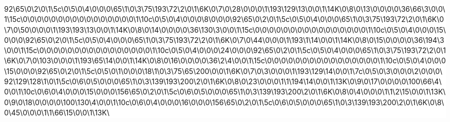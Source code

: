 92\65\0\2\0\1\5c\0\5\0\4\0\0\0\65\1\0\3\75\193\72\2\0\1\6K\0\7\0\28\0\0\0\1\193\129\13\0\0\1\14K\0\8\0\13\0\0\0\0\36\66\3\0\0\1\15c\0\0\0\0\0\0\0\0\0\0\0\0\0\0\0\0\1\10c\0\5\0\4\0\0\0\8\0\0\0\92\65\0\2\0\1\5c\0\5\0\4\0\0\0\65\1\0\3\75\193\72\2\0\1\6K\0\7\0\50\0\0\0\1\193\193\13\0\0\1\14K\0\8\0\14\0\0\0\0\36\130\3\0\0\1\15c\0\0\0\0\0\0\0\0\0\0\0\0\0\0\0\0\1\10c\0\5\0\4\0\0\0\15\0\0\0\92\65\0\2\0\1\5c\0\5\0\4\0\0\0\65\1\0\3\75\193\72\2\0\1\6K\0\7\0\44\0\0\0\1\193\1\14\0\0\1\14K\0\8\0\15\0\0\0\0\36\194\3\0\0\1\15c\0\0\0\0\0\0\0\0\0\0\0\0\0\0\0\0\1\10c\0\5\0\4\0\0\0\24\0\0\0\92\65\0\2\0\1\5c\0\5\0\4\0\0\0\65\1\0\3\75\193\72\2\0\1\6K\0\7\0\103\0\0\0\1\193\65\14\0\0\1\14K\0\8\0\16\0\0\0\0\36\2\4\0\0\1\15c\0\0\0\0\0\0\0\0\0\0\0\0\0\0\0\0\1\10c\0\5\0\4\0\0\0\15\0\0\0\92\65\0\2\0\1\5c\0\5\0\1\0\0\0\18\1\0\3\75\65\200\0\0\1\6K\0\7\0\3\0\0\0\1\193\129\14\0\0\1\7c\0\5\0\3\0\0\0\2\0\0\0\92\129\128\1\0\1\5c\0\6\0\5\0\0\0\65\1\0\3\139\193\200\2\0\1\6K\0\8\0\23\0\0\0\1\1\194\14\0\0\1\13K\0\9\0\17\0\0\0\0\100\66\4\0\0\1\10c\0\6\0\4\0\0\0\15\0\0\0\156\65\0\2\0\1\5c\0\6\0\5\0\0\0\65\1\0\3\139\193\200\2\0\1\6K\0\8\0\4\0\0\0\1\1\2\15\0\0\1\13K\0\9\0\18\0\0\0\0\100\130\4\0\0\1\10c\0\6\0\4\0\0\0\16\0\0\0\156\65\0\2\0\1\5c\0\6\0\5\0\0\0\65\1\0\3\139\193\200\2\0\1\6K\0\8\0\45\0\0\0\1\1\66\15\0\0\1\13K\